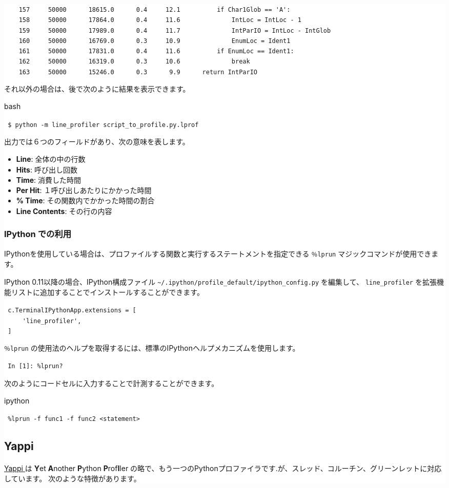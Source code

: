 ```
    157     50000      18615.0      0.4     12.1          if Char1Glob == 'A':
    158     50000      17864.0      0.4     11.6              IntLoc = IntLoc - 1
    159     50000      17989.0      0.4     11.7              IntParIO = IntLoc - IntGlob
    160     50000      16769.0      0.3     10.9              EnumLoc = Ident1
    161     50000      17831.0      0.4     11.6          if EnumLoc == Ident1:
    162     50000      16319.0      0.3     10.6              break
    163     50000      15246.0      0.3      9.9      return IntParIO
```

それ以外の場合は、後で次のように結果を表示できます。

 bash
```
 $ python -m line_profiler script_to_profile.py.lprof
```

出力では６つのフィールドがあり、次の意味を表します。
- **Line**: 全体の中の行数
- **Hits**: 呼び出し回数
- **Time**: 消費した時間
- **Per Hit**: １呼び出しあたりにかかった時間
- **% Time**: その関数内でかかった時間の割合
- **Line Contents**: その行の内容

### IPython での利用
IPythonを使用している場合は、プロファイルする関数と実行するステートメントを指定できる `％lprun` マジックコマンドが使用できます。 

IPython 0.11以降の場合、IPython構成ファイル `~/.ipython/profile_default/ipython_config.py` を編集して、 `line_profiler` を拡張機能リストに追加することでインストールすることができます。


```
 c.TerminalIPythonApp.extensions = [
     'line_profiler',
 ]
```

 `％lprun` の使用法のヘルプを取得するには、標準のIPythonヘルプメカニズムを使用します。


```
 In [1]: %lprun?
```

次のようにコードセルに入力することで計測することができます。

 ipython
```
 %lprun -f func1 -f func2 <statement>
```



## Yappi

[Yappi ](https://github.com/sumerc/yappi/) は **Y**et **A**nother **P**ython **P**rof**I**ler の略で、もう一つのPythonプロファイラです.が、スレッド、コルーチン、グリーンレットに対応しています。
次のような特徴があります。
